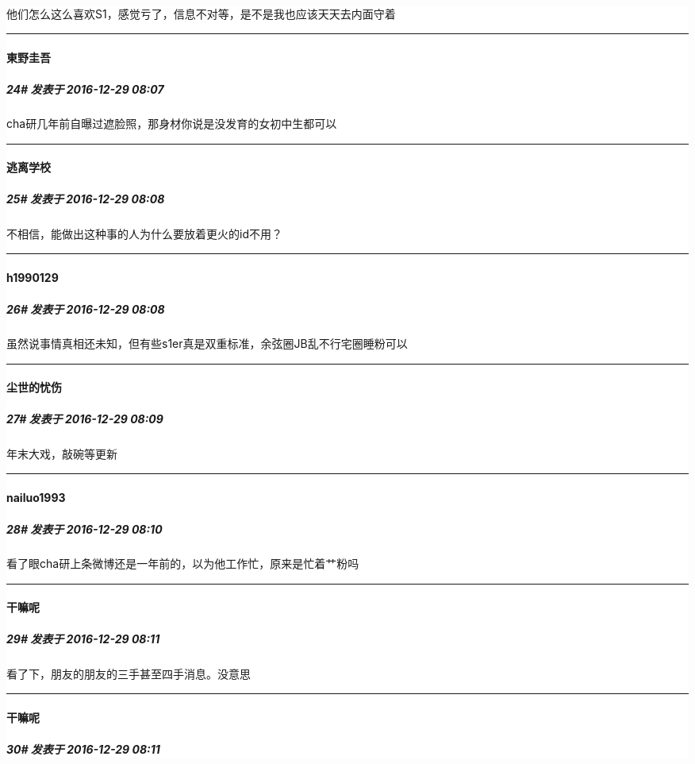 
他们怎么这么喜欢S1，感觉亏了，信息不对等，是不是我也应该天天去内面守着


-----

####  東野圭吾  
##### 24#       发表于 2016-12-29 08:07


cha研几年前自曝过遮脸照，那身材你说是没发育的女初中生都可以


-----

####  逃离学校  
##### 25#       发表于 2016-12-29 08:08


不相信，能做出这种事的人为什么要放着更火的id不用？


-----

####  h1990129  
##### 26#       发表于 2016-12-29 08:08


虽然说事情真相还未知，但有些s1er真是双重标准，余弦圈JB乱不行宅圈睡粉可以


-----

####  尘世的忧伤  
##### 27#       发表于 2016-12-29 08:09


年末大戏，敲碗等更新


-----

####  nailuo1993  
##### 28#       发表于 2016-12-29 08:10


看了眼cha研上条微博还是一年前的，以为他工作忙，原来是忙着艹粉吗


-----

####  干嘛呢  
##### 29#       发表于 2016-12-29 08:11


看了下，朋友的朋友的三手甚至四手消息。没意思


-----

####  干嘛呢  
##### 30#       发表于 2016-12-29 08:11
